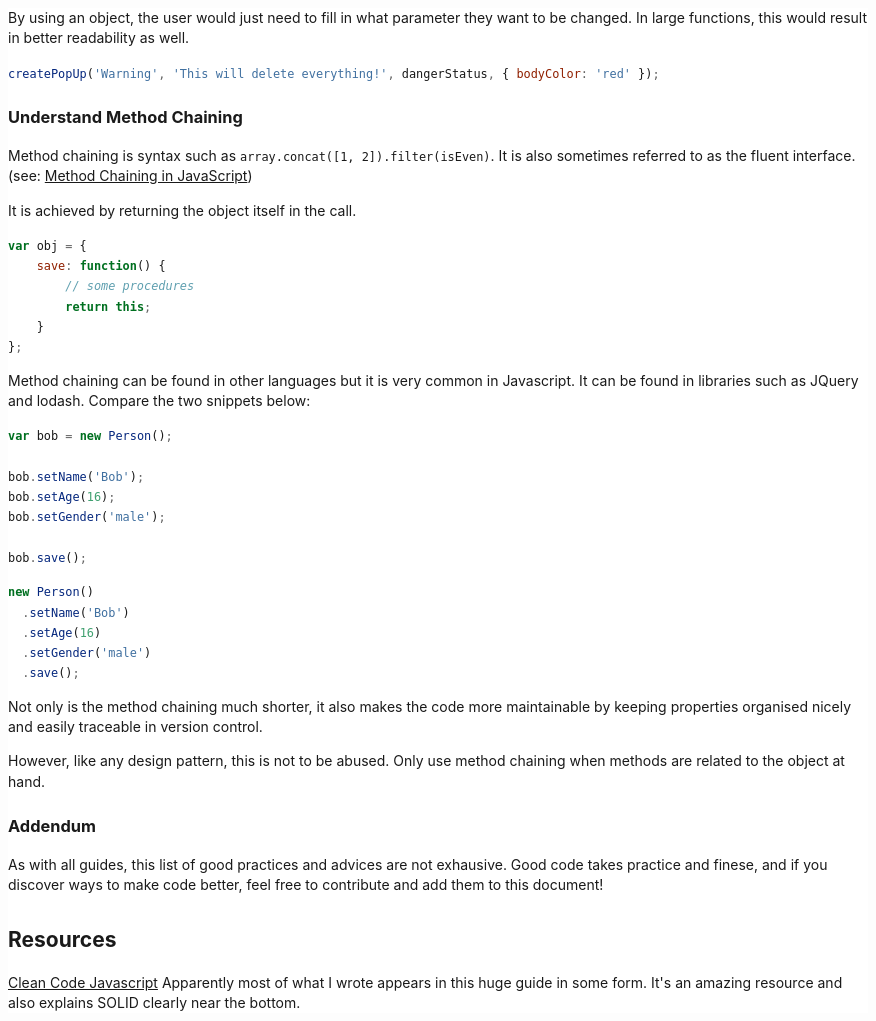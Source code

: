 By using an object, the user would just need to fill in what parameter they want to be changed. In large functions, this would result in better readability as well.

```js
createPopUp('Warning', 'This will delete everything!', dangerStatus, { bodyColor: 'red' });
```

### Understand Method Chaining

Method chaining is syntax such as `array.concat([1, 2]).filter(isEven)`. It is also sometimes referred to as the fluent interface. (see: [Method Chaining in JavaScript]())

It is achieved by returning the object itself in the call.
```js
var obj = {
    save: function() {
        // some procedures
        return this;
    }
};
```

Method chaining can be found in other languages but it is very common in Javascript. It can be found in libraries such as JQuery and lodash. Compare the two snippets below:

```js
var bob = new Person();

bob.setName('Bob');
bob.setAge(16);
bob.setGender('male');

bob.save();
```

```js
new Person()
  .setName('Bob')
  .setAge(16)
  .setGender('male')
  .save();
```

Not only is the method chaining much shorter, it also makes the code more maintainable by keeping properties organised nicely and easily traceable in version control.

However, like any design pattern, this is not to be abused. Only use method chaining when methods are related to the object at hand.

### Addendum

As with all guides, this list of good practices and advices are not exhausive. Good code takes practice and finese, and if you discover ways to make code better, feel free to contribute and add them to this document! 

## Resources
[Clean Code Javascript](https://github.com/ryanmcdermott/clean-code-javascript)
Apparently most of what I wrote appears in this huge guide in some form. It's an amazing resource and also explains SOLID clearly near the bottom.
